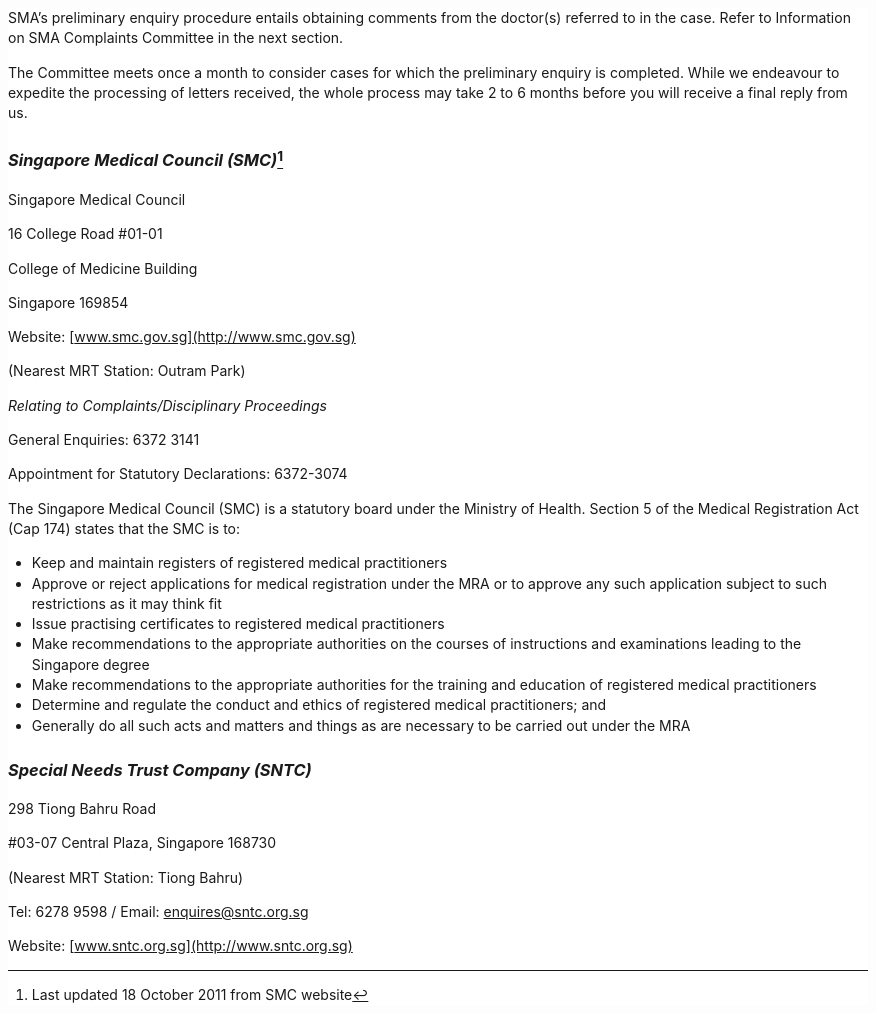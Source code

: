 SMA’s preliminary enquiry procedure entails obtaining comments from the
doctor(s) referred to in the case. Refer to Information on SMA
Complaints Committee in the next section.

The Committee meets once a month to consider cases for which the
preliminary enquiry is completed. While we endeavour to expedite the
processing of letters received, the whole process may take 2 to 6 months
before you will receive a final reply from us.

### *Singapore Medical Council (SMC)*[^10]

Singapore Medical Council

16 College Road \#01-01

College of Medicine Building

Singapore 169854

Website: [www.smc.gov.sg](http://www.smc.gov.sg)

(Nearest MRT Station: Outram Park)

*Relating to Complaints/Disciplinary Proceedings*

General Enquiries: 6372 3141

Appointment for Statutory Declarations: 6372-3074

The Singapore Medical Council (SMC) is a statutory board under the
Ministry of Health. Section 5 of the Medical Registration Act (Cap 174)
states that the SMC is to:

-   Keep and maintain registers of registered medical practitioners
-   Approve or reject applications for medical registration under the
    MRA or to approve any such application subject to such restrictions
    as it may think fit
-   Issue practising certificates to registered medical practitioners
-   Make recommendations to the appropriate authorities on the courses
    of instructions and examinations leading to the Singapore degree
-   Make recommendations to the appropriate authorities for the training
    and education of registered medical practitioners
-   Determine and regulate the conduct and ethics of registered medical
    practitioners; and
-   Generally do all such acts and matters and things as are necessary
    to be carried out under the MRA

### *Special Needs Trust Company (SNTC)*

298 Tiong Bahru Road

\#03-07 Central Plaza, Singapore 168730

(Nearest MRT Station: Tiong Bahru)

Tel: 6278 9598 / Email: <enquires@sntc.org.sg>

Website: [www.sntc.org.sg](http://www.sntc.org.sg)


[^1]: Information retrieved from <http://www.case.org.sg/asas.aspx>
[^2]: Information retrieved from <http://www.ccs.org.sg/about-ccs>
[^3]: Information retrieved from
[^4]: Information retrieved from
[^5]: Information in this section obtained from the IPTO website
[^6]: Last updated on 18 February 2014 from [http://\\](http://\)
[^7]: Information retrieved from <http://www.ncpg.org.sg>
[^8]: Last updated on
[^9]: Information retrieved from <http://www.sma.org.sg/default.aspx>
[^10]: Last updated 18 October 2011 from SMC website
[^11]: <http://app.mnd.gov.sg/stb/Home.aspx>, last accessed on 3